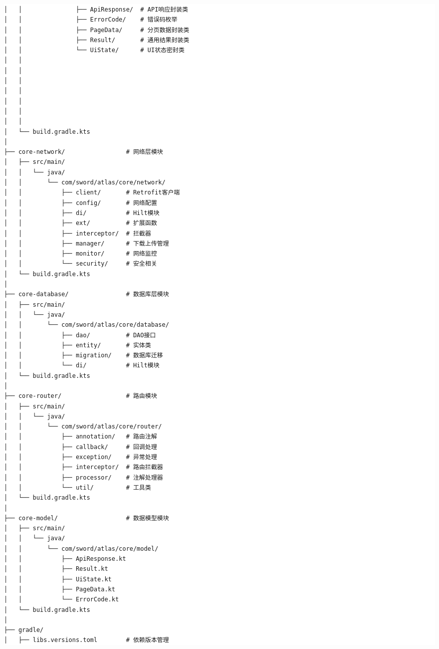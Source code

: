 ```
│   │               ├── ApiResponse/  # API响应封装类
│   │               ├── ErrorCode/    # 错误码枚举
│   │               ├── PageData/     # 分页数据封装类
│   │               ├── Result/       # 通用结果封装类
│   │               └── UiState/      # UI状态密封类
│   │   
│   │          
│   │           
│   │           
│   │          
│   │           
│   │           
│   └── build.gradle.kts
│
├── core-network/                 # 网络层模块
│   ├── src/main/
│   │   └── java/
│   │       └── com/sword/atlas/core/network/
│   │           ├── client/       # Retrofit客户端
│   │           ├── config/       # 网络配置
│   │           ├── di/           # Hilt模块
│   │           ├── ext/          # 扩展函数
│   │           ├── interceptor/  # 拦截器
│   │           ├── manager/      # 下载上传管理
│   │           ├── monitor/      # 网络监控
│   │           └── security/     # 安全相关
│   └── build.gradle.kts
│
├── core-database/                # 数据库层模块
│   ├── src/main/
│   │   └── java/
│   │       └── com/sword/atlas/core/database/
│   │           ├── dao/          # DAO接口
│   │           ├── entity/       # 实体类
│   │           ├── migration/    # 数据库迁移
│   │           └── di/           # Hilt模块
│   └── build.gradle.kts
│
├── core-router/                  # 路由模块
│   ├── src/main/
│   │   └── java/
│   │       └── com/sword/atlas/core/router/
│   │           ├── annotation/   # 路由注解
│   │           ├── callback/     # 回调处理
│   │           ├── exception/    # 异常处理
│   │           ├── interceptor/  # 路由拦截器
│   │           ├── processor/    # 注解处理器
│   │           └── util/         # 工具类
│   └── build.gradle.kts
│
├── core-model/                   # 数据模型模块
│   ├── src/main/
│   │   └── java/
│   │       └── com/sword/atlas/core/model/
│   │           ├── ApiResponse.kt
│   │           ├── Result.kt
│   │           ├── UiState.kt
│   │           ├── PageData.kt
│   │           └── ErrorCode.kt
│   └── build.gradle.kts
│
├── gradle/
│   ├── libs.versions.toml        # 依赖版本管理
```